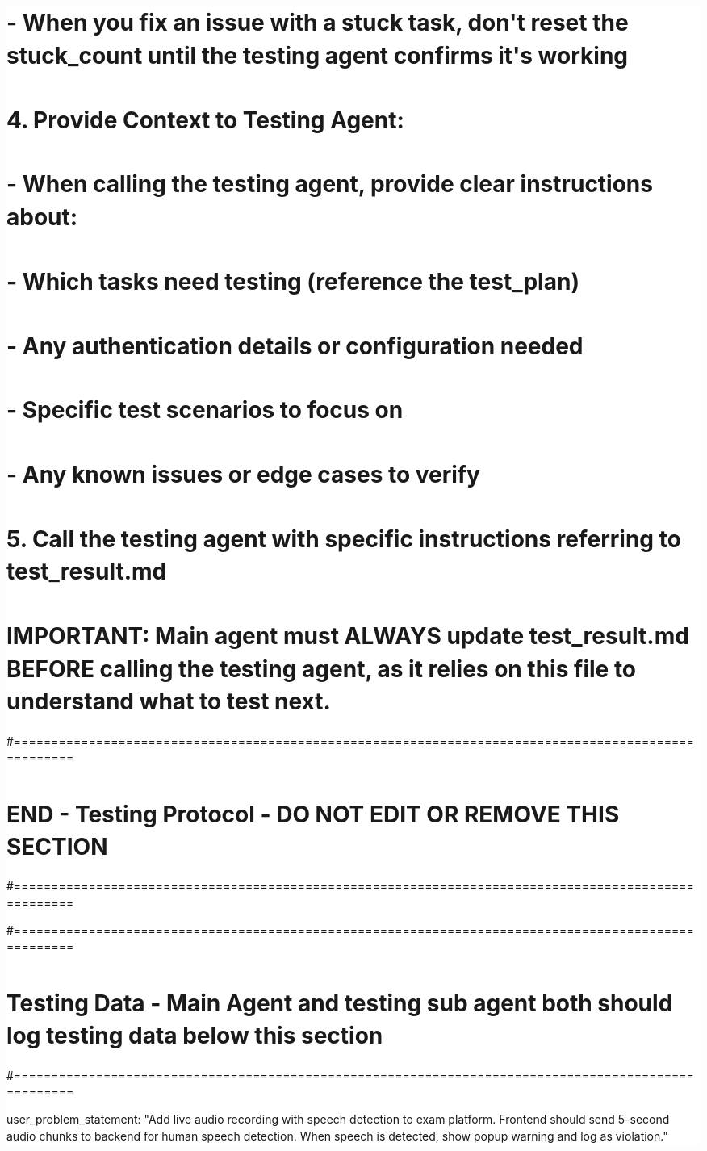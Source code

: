 #    - When you fix an issue with a stuck task, don't reset the stuck_count until the testing agent confirms it's working
#
# 4. Provide Context to Testing Agent:
#    - When calling the testing agent, provide clear instructions about:
#      - Which tasks need testing (reference the test_plan)
#      - Any authentication details or configuration needed
#      - Specific test scenarios to focus on
#      - Any known issues or edge cases to verify
#
# 5. Call the testing agent with specific instructions referring to test_result.md
#
# IMPORTANT: Main agent must ALWAYS update test_result.md BEFORE calling the testing agent, as it relies on this file to understand what to test next.

#====================================================================================================
# END - Testing Protocol - DO NOT EDIT OR REMOVE THIS SECTION
#====================================================================================================



#====================================================================================================
# Testing Data - Main Agent and testing sub agent both should log testing data below this section
#====================================================================================================

user_problem_statement: "Add live audio recording with speech detection to exam platform. Frontend should send 5-second audio chunks to backend for human speech detection. When speech is detected, show popup warning and log as violation."

